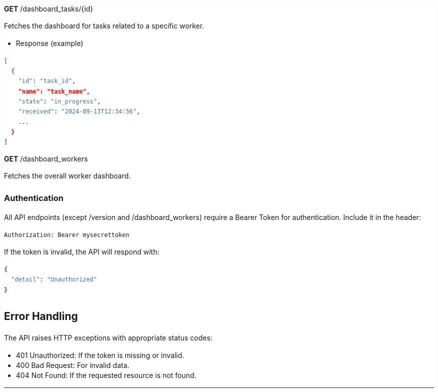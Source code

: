 **GET** /dashboard_tasks/{id}

Fetches the dashboard for tasks related to a specific worker.

   - Response (example)
```sh
[
  {
    "id": "task_id",
    "name": "task_name",
    "state": "in_progress",
    "received": "2024-09-13T12:34:56",
    ...
  }
]
```


**GET** /dashboard_workers

Fetches the overall worker dashboard.










### Authentication

All API endpoints (except /version and /dashboard_workers) require a Bearer Token for authentication. Include it in the header:

```sh
Authorization: Bearer mysecrettoken
```
If the token is invalid, the API will respond with:

```sh
{
  "detail": "Unauthorized"
}
```


## Error Handling


The API raises HTTP exceptions with appropriate status codes:

- 401 Unauthorized: If the token is missing or invalid.
- 400 Bad Request: For invalid data.
- 404 Not Found: If the requested resource is not found.
__________





